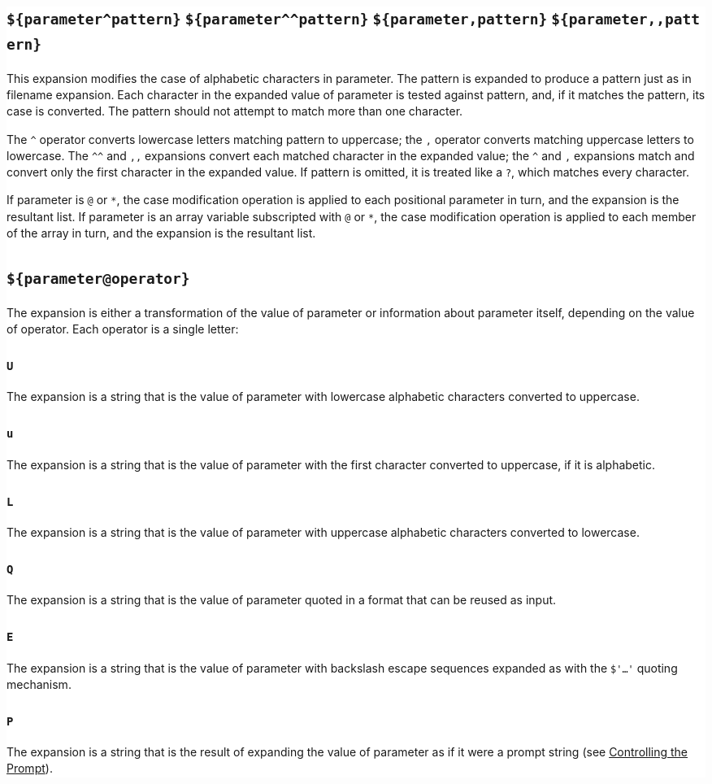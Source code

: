## `${parameter^pattern}` `${parameter^^pattern}` `${parameter,pattern}` `${parameter,,pattern}`

This expansion modifies the case of alphabetic characters in parameter. The pattern is expanded to produce a pattern just as in filename expansion. Each character in the expanded value of parameter is tested against pattern, and, if it matches the pattern, its case is converted. The pattern should not attempt to match more than one character.

The `^` operator converts lowercase letters matching pattern to uppercase; the `,` operator converts matching uppercase letters to lowercase. The `^^` and `,,` expansions convert each matched character in the expanded value; the `^` and `,` expansions match and convert only the first character in the expanded value. If pattern is omitted, it is treated like a `?`, which matches every character.

If parameter is `@` or `*`, the case modification operation is applied to each positional parameter in turn, and the expansion is the resultant list. If parameter is an array variable subscripted with `@` or `*`, the case modification operation is applied to each member of the array in turn, and the expansion is the resultant list.

## `${parameter@operator}`

The expansion is either a transformation of the value of parameter or information about parameter itself, depending on the value of operator. Each operator is a single letter:

### `U`

The expansion is a string that is the value of parameter with lowercase alphabetic characters converted to uppercase.

### `u`

The expansion is a string that is the value of parameter with the first character converted to uppercase, if it is alphabetic.

### `L`

The expansion is a string that is the value of parameter with uppercase alphabetic characters converted to lowercase.

### `Q`

The expansion is a string that is the value of parameter quoted in a format that can be reused as input.

### `E`

The expansion is a string that is the value of parameter with backslash escape sequences expanded as with the `$'…'` quoting mechanism.

### `P`

The expansion is a string that is the result of expanding the value of parameter as if it were a prompt string (see [Controlling the Prompt](https://www.gnu.org/software/bash/manual/html_node/Controlling-the-Prompt.html)).
